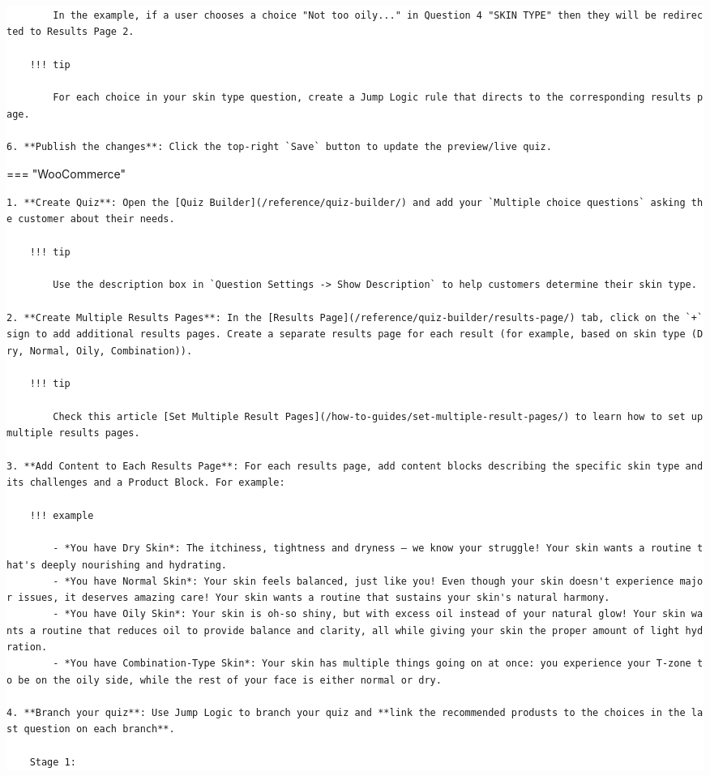             In the example, if a user chooses a choice "Not too oily..." in Question 4 "SKIN TYPE" then they will be redirected to Results Page 2.

        !!! tip

            For each choice in your skin type question, create a Jump Logic rule that directs to the corresponding results page.

    6. **Publish the changes**: Click the top-right `Save` button to update the preview/live quiz.

=== "WooCommerce"

    1. **Create Quiz**: Open the [Quiz Builder](/reference/quiz-builder/) and add your `Multiple choice questions` asking the customer about their needs. 

        !!! tip

            Use the description box in `Question Settings -> Show Description` to help customers determine their skin type.

    2. **Create Multiple Results Pages**: In the [Results Page](/reference/quiz-builder/results-page/) tab, click on the `+` sign to add additional results pages. Create a separate results page for each result (for example, based on skin type (Dry, Normal, Oily, Combination)).

        !!! tip

            Check this article [Set Multiple Result Pages](/how-to-guides/set-multiple-result-pages/) to learn how to set up multiple results pages.    

    3. **Add Content to Each Results Page**: For each results page, add content blocks describing the specific skin type and its challenges and a Product Block. For example:

        !!! example

            - *You have Dry Skin*: The itchiness, tightness and dryness – we know your struggle! Your skin wants a routine that's deeply nourishing and hydrating.
            - *You have Normal Skin*: Your skin feels balanced, just like you! Even though your skin doesn't experience major issues, it deserves amazing care! Your skin wants a routine that sustains your skin's natural harmony.
            - *You have Oily Skin*: Your skin is oh-so shiny, but with excess oil instead of your natural glow! Your skin wants a routine that reduces oil to provide balance and clarity, all while giving your skin the proper amount of light hydration.
            - *You have Combination-Type Skin*: Your skin has multiple things going on at once: you experience your T-zone to be on the oily side, while the rest of your face is either normal or dry.

    4. **Branch your quiz**: Use Jump Logic to branch your quiz and **link the recommended produsts to the choices in the last question on each branch**.

        Stage 1:
